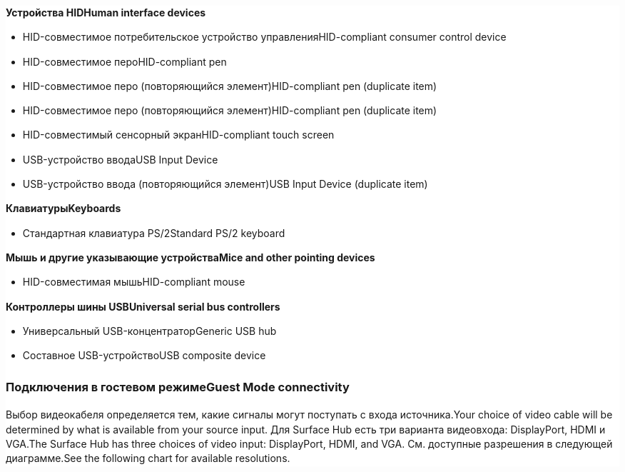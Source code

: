 **<span data-ttu-id="685b6-169">Устройства HID</span><span class="sxs-lookup"><span data-stu-id="685b6-169">Human interface devices</span></span>**

-   <span data-ttu-id="685b6-170">HID-совместимое потребительское устройство управления</span><span class="sxs-lookup"><span data-stu-id="685b6-170">HID-compliant consumer control device</span></span>

-   <span data-ttu-id="685b6-171">HID-совместимое перо</span><span class="sxs-lookup"><span data-stu-id="685b6-171">HID-compliant pen</span></span>

-   <span data-ttu-id="685b6-172">HID-совместимое перо (повторяющийся элемент)</span><span class="sxs-lookup"><span data-stu-id="685b6-172">HID-compliant pen (duplicate item)</span></span>

-   <span data-ttu-id="685b6-173">HID-совместимое перо (повторяющийся элемент)</span><span class="sxs-lookup"><span data-stu-id="685b6-173">HID-compliant pen (duplicate item)</span></span>

-   <span data-ttu-id="685b6-174">HID-совместимый сенсорный экран</span><span class="sxs-lookup"><span data-stu-id="685b6-174">HID-compliant touch screen</span></span>

-   <span data-ttu-id="685b6-175">USB-устройство ввода</span><span class="sxs-lookup"><span data-stu-id="685b6-175">USB Input Device</span></span>

-   <span data-ttu-id="685b6-176">USB-устройство ввода (повторяющийся элемент)</span><span class="sxs-lookup"><span data-stu-id="685b6-176">USB Input Device (duplicate item)</span></span>

**<span data-ttu-id="685b6-177">Клавиатуры</span><span class="sxs-lookup"><span data-stu-id="685b6-177">Keyboards</span></span>**

-   <span data-ttu-id="685b6-178">Стандартная клавиатура PS/2</span><span class="sxs-lookup"><span data-stu-id="685b6-178">Standard PS/2 keyboard</span></span>

**<span data-ttu-id="685b6-179">Мышь и другие указывающие устройства</span><span class="sxs-lookup"><span data-stu-id="685b6-179">Mice and other pointing devices</span></span>**

-   <span data-ttu-id="685b6-180">HID-совместимая мышь</span><span class="sxs-lookup"><span data-stu-id="685b6-180">HID-compliant mouse</span></span>

**<span data-ttu-id="685b6-181">Контроллеры шины USB</span><span class="sxs-lookup"><span data-stu-id="685b6-181">Universal serial bus controllers</span></span>**

-   <span data-ttu-id="685b6-182">Универсальный USB-концентратор</span><span class="sxs-lookup"><span data-stu-id="685b6-182">Generic USB hub</span></span>

-   <span data-ttu-id="685b6-183">Составное USB-устройство</span><span class="sxs-lookup"><span data-stu-id="685b6-183">USB composite device</span></span>

### <span data-ttu-id="685b6-184">Подключения в гостевом режиме</span><span class="sxs-lookup"><span data-stu-id="685b6-184">Guest Mode connectivity</span></span>

<span data-ttu-id="685b6-185">Выбор видеокабеля определяется тем, какие сигналы могут поступать с входа источника.</span><span class="sxs-lookup"><span data-stu-id="685b6-185">Your choice of video cable will be determined by what is available from your source input.</span></span> <span data-ttu-id="685b6-186">Для Surface Hub есть три варианта видеовхода: DisplayPort, HDMI и VGA.</span><span class="sxs-lookup"><span data-stu-id="685b6-186">The Surface Hub has three choices of video input: DisplayPort, HDMI, and VGA.</span></span> <span data-ttu-id="685b6-187">См. доступные разрешения в следующей диаграмме.</span><span class="sxs-lookup"><span data-stu-id="685b6-187">See the following chart for available resolutions.</span></span>
